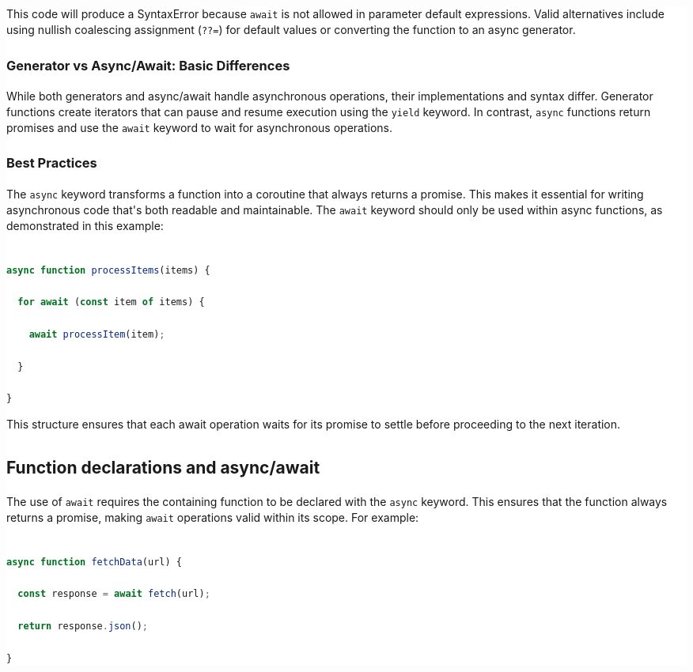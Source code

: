 This code will produce a SyntaxError because `await` is not allowed in parameter default expressions. Valid alternatives include using nullish coalescing assignment (`??=`) for default values or converting the function to an async generator.


### Generator vs Async/Await: Basic Differences

While both generators and async/await handle asynchronous operations, their implementations and syntax differ. Generator functions create iterators that can pause and resume execution using the `yield` keyword. In contrast, `async` functions return promises and use the `await` keyword to wait for asynchronous operations.


### Best Practices

The `async` keyword transforms a function into a coroutine that always returns a promise. This makes it essential for writing asynchronous code that's both readable and maintainable. The `await` keyword should only be used within async functions, as demonstrated in this example:

```javascript

async function processItems(items) {

  for await (const item of items) {

    await processItem(item);

  }

}

```

This structure ensures that each await operation waits for its promise to settle before proceeding to the next iteration.


## Function declarations and async/await

The use of `await` requires the containing function to be declared with the `async` keyword. This ensures that the function always returns a promise, making `await` operations valid within its scope. For example:

```javascript

async function fetchData(url) {

  const response = await fetch(url);

  return response.json();

}

```
